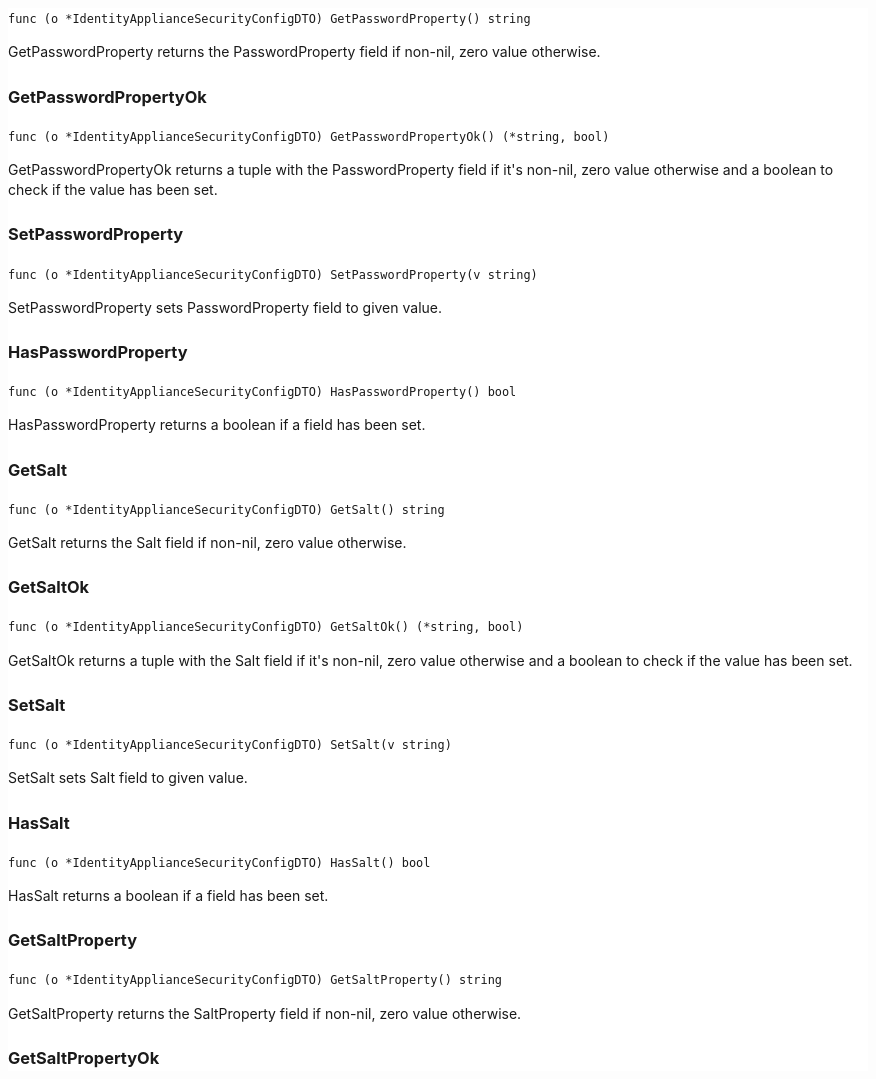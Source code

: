 `func (o *IdentityApplianceSecurityConfigDTO) GetPasswordProperty() string`

GetPasswordProperty returns the PasswordProperty field if non-nil, zero value otherwise.

### GetPasswordPropertyOk

`func (o *IdentityApplianceSecurityConfigDTO) GetPasswordPropertyOk() (*string, bool)`

GetPasswordPropertyOk returns a tuple with the PasswordProperty field if it's non-nil, zero value otherwise
and a boolean to check if the value has been set.

### SetPasswordProperty

`func (o *IdentityApplianceSecurityConfigDTO) SetPasswordProperty(v string)`

SetPasswordProperty sets PasswordProperty field to given value.

### HasPasswordProperty

`func (o *IdentityApplianceSecurityConfigDTO) HasPasswordProperty() bool`

HasPasswordProperty returns a boolean if a field has been set.

### GetSalt

`func (o *IdentityApplianceSecurityConfigDTO) GetSalt() string`

GetSalt returns the Salt field if non-nil, zero value otherwise.

### GetSaltOk

`func (o *IdentityApplianceSecurityConfigDTO) GetSaltOk() (*string, bool)`

GetSaltOk returns a tuple with the Salt field if it's non-nil, zero value otherwise
and a boolean to check if the value has been set.

### SetSalt

`func (o *IdentityApplianceSecurityConfigDTO) SetSalt(v string)`

SetSalt sets Salt field to given value.

### HasSalt

`func (o *IdentityApplianceSecurityConfigDTO) HasSalt() bool`

HasSalt returns a boolean if a field has been set.

### GetSaltProperty

`func (o *IdentityApplianceSecurityConfigDTO) GetSaltProperty() string`

GetSaltProperty returns the SaltProperty field if non-nil, zero value otherwise.

### GetSaltPropertyOk
